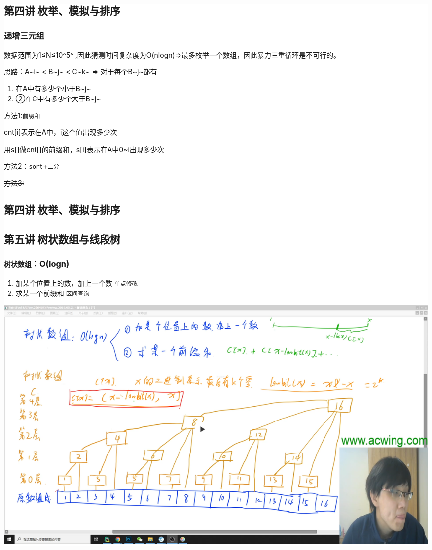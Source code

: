 ## 第四讲 枚举、模拟与排序



### 递增三元组

数据范围为1≤N≤10^5^ ,因此猜测时间复杂度为O(nlogn)=>最多枚举一个数组，因此暴力三重循环是不可行的。

思路：A~i~ < B~j~ < C~k~ => 对于每个B~j~都有

1. 在A中有多少个小于B~j~
2. ②在C中有多少个大于B~j~

方法1:`前缀和`

cnt[i]表示在A中，i这个值出现多少次

用s[]做cnt[]的前缀和，s[i]表示在A中0~i出现多少次





方法2：`sort`+`二分`



~~方法3:~~





## 第四讲 枚举、模拟与排序



## 第五讲 树状数组与线段树

### `树状数组`：O(logn)

1. 加某个位置上的数，加上一个数 `单点修改`
2. 求某一个前缀和 `区间查询`

![image-20230322215546138](./assets/image-20230322215546138.png)
